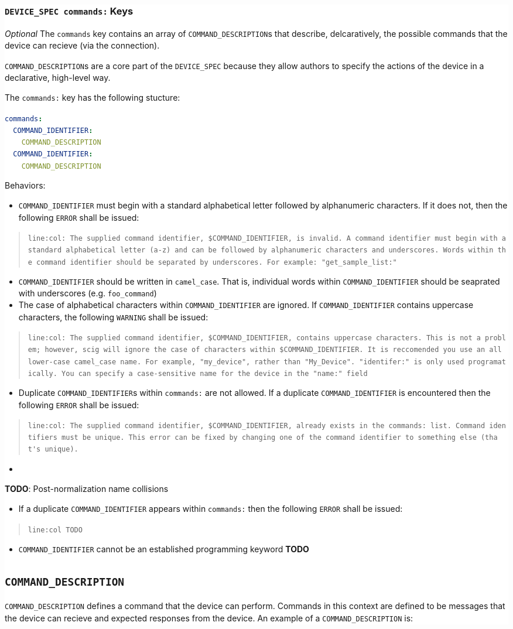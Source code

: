 ### `DEVICE_SPEC commands:` Keys
*Optional* The `commands` key contains an array of `COMMAND_DESCRIPTION`s that describe, delcaratively, the possible commands that the device can recieve (via the connection).

`COMMAND_DESCRIPTION`s are a core part of the `DEVICE_SPEC` because they allow authors to specify the actions of the device in a declarative, high-level way.

The `commands:` key has the following stucture:

```yaml
commands:
  COMMAND_IDENTIFIER:
    COMMAND_DESCRIPTION
  COMMAND_IDENTIFIER:
    COMMAND_DESCRIPTION
```

Behaviors:

  - `COMMAND_IDENTIFIER` must begin with a standard alphabetical letter followed by alphanumeric characters. If it does not, then the following `ERROR` shall be issued:

  > `line:col: The supplied command identifier, $COMMAND_IDENTIFIER, is invalid. A command identifier must begin with a standard alphabetical letter (a-z) and can be followed by alphanumeric characters and underscores. Words within the command identifier should be separated by underscores. For example: "get_sample_list:"`

  - `COMMAND_IDENTIFIER` should be written in `camel_case`. That is, individual words within `COMMAND_IDENTIFIER` should be seaprated with underscores (e.g. `foo_command`)
  - The case of alphabetical characters within `COMMAND_IDENTIFIER` are ignored. If `COMMAND_IDENTIFIER` contains uppercase characters, the following `WARNING` shall be issued:

  > `line:col: The supplied command identifier, $COMMAND_IDENTIFIER, contains uppercase characters. This is not a problem; however, scig will ignore the case of characters within $COMMAND_IDENTIFIER. It is reccomended you use an all lower-case camel_case name. For example, "my_device", rather than "My_Device". "identifer:" is only used programatically. You can specify a case-sensitive name for the device in the "name:" field`

  - Duplicate `COMMAND_IDENTIFIER`s within `commands:` are not allowed. If a duplicate `COMMAND_IDENTIFIER` is encountered then the following `ERROR` shall be issued:

  > `line:col: The supplied command identifier, $COMMAND_IDENTIFIER, already exists in the commands: list. Command identifiers must be unique. This error can be fixed by changing one of the command identifier to something else (that's unique).`

  -

**TODO**: Post-normalization name collisions

  - If a duplicate `COMMAND_IDENTIFIER` appears within `commands:` then the following `ERROR` shall be issued:

  > `line:col TODO`

  - `COMMAND_IDENTIFIER` cannot be an established programming keyword **TODO**

## `COMMAND_DESCRIPTION`
`COMMAND_DESCRIPTION` defines a command that the device can perform. Commands in this context are defined to be messages that the device can recieve and expected responses from the device. An example of a `COMMAND_DESCRIPTION` is:
